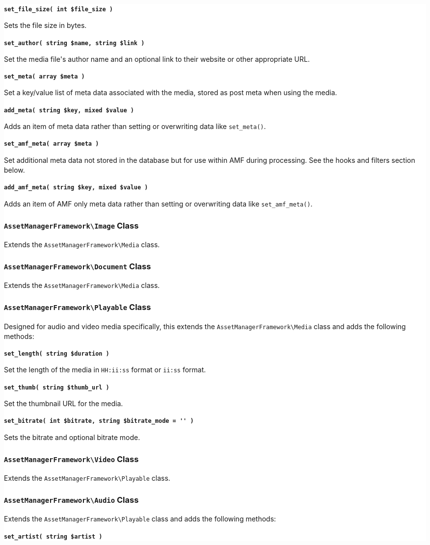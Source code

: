 **`set_file_size( int $file_size )`**

Sets the file size in bytes.

**`set_author( string $name, string $link )`**

Set the media file's author name and an optional link to their website or other appropriate URL.

**`set_meta( array $meta )`**

Set a key/value list of meta data associated with the media, stored as post meta when using the media.

**`add_meta( string $key, mixed $value )`**

Adds an item of meta data rather than setting or overwriting data like `set_meta()`.

**`set_amf_meta( array $meta )`**

Set additional meta data not stored in the database but for use within AMF during processing. See the hooks and filters section below.

**`add_amf_meta( string $key, mixed $value )`**

Adds an item of AMF only meta data rather than setting or overwriting data like `set_amf_meta()`.

### `AssetManagerFramework\Image` Class

Extends the `AssetManagerFramework\Media` class.

### `AssetManagerFramework\Document` Class

Extends the `AssetManagerFramework\Media` class.

### `AssetManagerFramework\Playable` Class

Designed for audio and video media specifically, this extends the `AssetManagerFramework\Media` class and adds the following methods:

**`set_length( string $duration )`**

Set the length of the media in `HH:ii:ss` format or `ii:ss` format.

**`set_thumb( string $thumb_url )`**

Set the thumbnail URL for the media.

**`set_bitrate( int $bitrate, string $bitrate_mode = '' )`**

Sets the bitrate and optional bitrate mode.

### `AssetManagerFramework\Video` Class

Extends the `AssetManagerFramework\Playable` class.

### `AssetManagerFramework\Audio` Class

Extends the `AssetManagerFramework\Playable` class and adds the following methods:

**`set_artist( string $artist )`**

